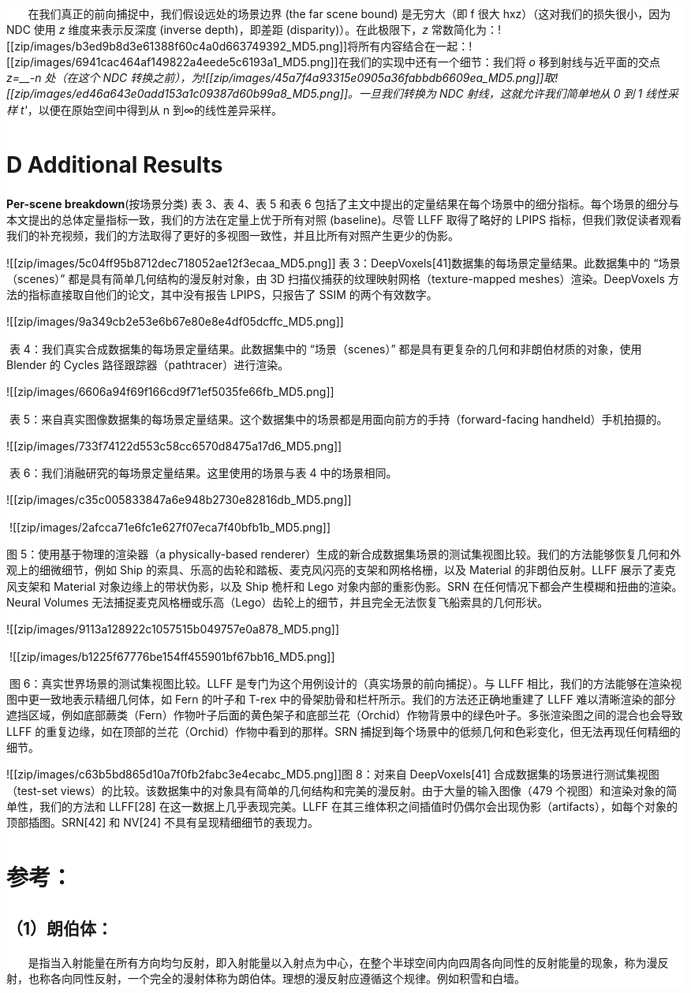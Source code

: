        在我们真正的前向捕捉中，我们假设远处的场景边界 (the far scene bound) 是无穷大（即 f 很大 hxz）（这对我们的损失很小，因为 NDC 使用 _z_ 维度来表示反深度 (inverse depth)，即差距 (disparity)）。在此极限下，_z_ 常数简化为：![[zip/images/b3ed9b8d3e61388f60c4a0d663749392_MD5.png]]将所有内容结合在一起：![[zip/images/6941cac464af149822a4eede5c6193a1_MD5.png]]在我们的实现中还有一个细节：我们将 _o_ 移到射线与近平面的交点 _z=__-__n_ 处（在这个 NDC 转换之前），为![[zip/images/45a7f4a93315e0905a36fabbdb6609ea_MD5.png]]取![[zip/images/ed46a643e0add153a1c09387d60b99a8_MD5.png]]。一旦我们转换为 NDC 射线，这就允许我们简单地从 0 到 1 线性采样 _t__'_，以便在原始空间中得到从 n 到∞的线性差异采样。

**D Additional Results**
========================

**Per-scene breakdown**(按场景分类) 表 3、表 4、表 5 和表 6 包括了主文中提出的定量结果在每个场景中的细分指标。每个场景的细分与本文提出的总体定量指标一致，我们的方法在定量上优于所有对照 (baseline)。尽管 LLFF 取得了略好的 LPIPS 指标，但我们敦促读者观看我们的补充视频，我们的方法取得了更好的多视图一致性，并且比所有对照产生更少的伪影。

![[zip/images/5c04ff95b8712dec718052ae12f3ecaa_MD5.png]] 表 3：DeepVoxels[41]数据集的每场景定量结果。此数据集中的 “场景（scenes）” 都是具有简单几何结构的漫反射对象，由 3D 扫描仪捕获的纹理映射网格（texture-mapped meshes）渲染。DeepVoxels 方法的指标直接取自他们的论文，其中没有报告 LPIPS，只报告了 SSIM 的两个有效数字。

![[zip/images/9a349cb2e53e6b67e80e8e4df05dcffc_MD5.png]]

 表 4：我们真实合成数据集的每场景定量结果。此数据集中的 “场景（scenes）” 都是具有更复杂的几何和非朗伯材质的对象，使用 Blender 的 Cycles 路径跟踪器（pathtracer）进行渲染。

![[zip/images/6606a94f69f166cd9f71ef5035fe66fb_MD5.png]]

 表 5：来自真实图像数据集的每场景定量结果。这个数据集中的场景都是用面向前方的手持（forward-facing handheld）手机拍摄的。

![[zip/images/733f74122d553c58cc6570d8475a17d6_MD5.png]]

 表 6：我们消融研究的每场景定量结果。这里使用的场景与表 4 中的场景相同。

![[zip/images/c35c005833847a6e948b2730e82816db_MD5.png]]

 ![[zip/images/2afcca71e6fc1e627f07eca7f40bfb1b_MD5.png]]

图 5：使用基于物理的渲染器（a physically-based renderer）生成的新合成数据集场景的测试集视图比较。我们的方法能够恢复几何和外观上的细微细节，例如 Ship 的索具、乐高的齿轮和踏板、麦克风闪亮的支架和网格格栅，以及 Material 的非朗伯反射。LLFF 展示了麦克风支架和 Material 对象边缘上的带状伪影，以及 Ship 桅杆和 Lego 对象内部的重影伪影。SRN 在任何情况下都会产生模糊和扭曲的渲染。Neural Volumes 无法捕捉麦克风格栅或乐高（Lego）齿轮上的细节，并且完全无法恢复飞船索具的几何形状。

![[zip/images/9113a128922c1057515b049757e0a878_MD5.png]]

 ![[zip/images/b1225f67776be154ff455901bf67bb16_MD5.png]]

 图 6：真实世界场景的测试集视图比较。LLFF 是专门为这个用例设计的（真实场景的前向捕捉）。与 LLFF 相比，我们的方法能够在渲染视图中更一致地表示精细几何体，如 Fern 的叶子和 T-rex 中的骨架肋骨和栏杆所示。我们的方法还正确地重建了 LLFF 难以清晰渲染的部分遮挡区域，例如底部蕨类（Fern）作物叶子后面的黄色架子和底部兰花（Orchid）作物背景中的绿色叶子。多张渲染图之间的混合也会导致 LLFF 的重复边缘，如在顶部的兰花（Orchid）作物中看到的那样。SRN 捕捉到每个场景中的低频几何和色彩变化，但无法再现任何精细的细节。

![[zip/images/c63b5bd865d10a7f0fb2fabc3e4ecabc_MD5.png]]图 8：对来自 DeepVoxels[41] 合成数据集的场景进行测试集视图（test-set views）的比较。该数据集中的对象具有简单的几何结构和完美的漫反射。由于大量的输入图像（479 个视图）和渲染对象的简单性，我们的方法和 LLFF[28] 在这一数据上几乎表现完美。LLFF 在其三维体积之间插值时仍偶尔会出现伪影（artifacts），如每个对象的顶部插图。SRN[42] 和 NV[24] 不具有呈现精细细节的表现力。

**参考：**
=======

**（1）朗伯体：**
-----------

       是指当入射能量在所有方向均匀反射，即入射能量以入射点为中心，在整个半球空间内向四周各向同性的反射能量的现象，称为漫反射，也称各向同性反射，一个完全的漫射体称为朗伯体。理想的漫反射应遵循这个规律。例如积雪和白墙。
